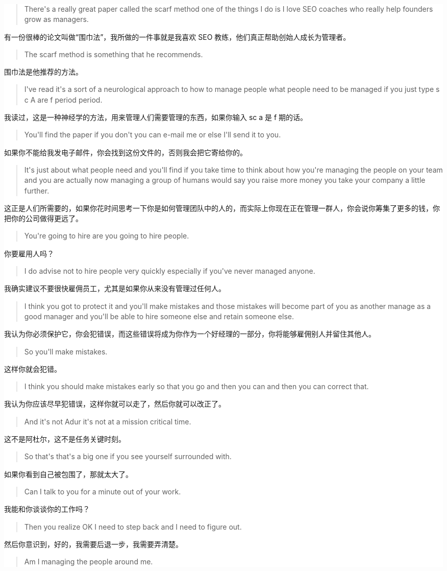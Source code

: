 > There\'s a really great paper called the scarf method one of the things I do is I love SEO coaches who really help founders grow as managers.

有一份很棒的论文叫做“围巾法”，我所做的一件事就是我喜欢 SEO 教练，他们真正帮助创始人成长为管理者。

> The scarf method is something that he recommends.

围巾法是他推荐的方法。

> I\'ve read it\'s a sort of a neurological approach to how to manage people what people need to be managed if you just type s c A are f period period.

我读过，这是一种神经学的方法，用来管理人们需要管理的东西，如果你输入 sc a 是 f 期的话。

> You\'ll find the paper if you don\'t you can e-mail me or else I\'ll send it to you.

如果你不能给我发电子邮件，你会找到这份文件的，否则我会把它寄给你的。

> It\'s just about what people need and you\'ll find if you take time to think about how you\'re managing the people on your team and you are actually now managing a group of humans would say you raise more money you take your company a little further.

这正是人们所需要的，如果你花时间思考一下你是如何管理团队中的人的，而实际上你现在正在管理一群人，你会说你筹集了更多的钱，你把你的公司做得更远了。

> You\'re going to hire are you going to hire people.

你要雇用人吗？

> I do advise not to hire people very quickly especially if you\'ve never managed anyone.

我确实建议不要很快雇佣员工，尤其是如果你从来没有管理过任何人。

> I think you got to protect it and you\'ll make mistakes and those mistakes will become part of you as another manage as a good manager and you\'ll be able to hire someone else and retain someone else.

我认为你必须保护它，你会犯错误，而这些错误将成为你作为一个好经理的一部分，你将能够雇佣别人并留住其他人。

> So you\'ll make mistakes.

这样你就会犯错。

> I think you should make mistakes early so that you go and then you can and then you can correct that.

我认为你应该尽早犯错误，这样你就可以走了，然后你就可以改正了。

> And it\'s not Adur it\'s not at a mission critical time.

这不是阿杜尔，这不是任务关键时刻。

> So that\'s that\'s a big one if you see yourself surrounded with.

如果你看到自己被包围了，那就太大了。

> Can I talk to you for a minute out of your work.

我能和你谈谈你的工作吗？

> Then you realize OK I need to step back and I need to figure out.

然后你意识到，好的，我需要后退一步，我需要弄清楚。

> Am I managing the people around me.
